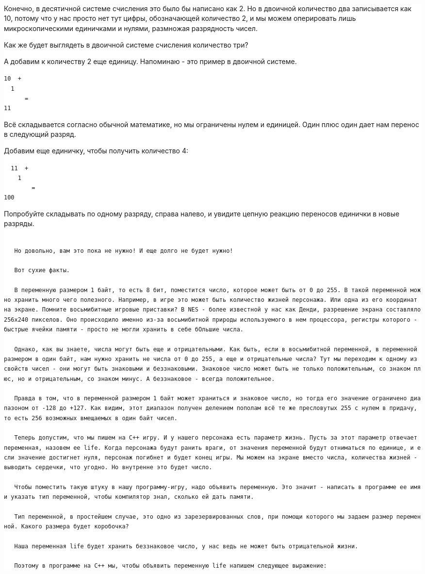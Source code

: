    Конечно, в десятичной системе счисления это было бы написано как 2. Но в двоичной количество два записывается как 10, потому что у нас просто нет тут цифры, обозначающей количество 2, и мы можем оперировать лишь микроскопическими единичками и нулями, размножая разрядность чисел.

   Как же будет выглядеть в двоичной системе счисления количество три?

   А добавим к количеству 2 еще единицу. Напоминаю - это пример в двоичной системе.

```
10  +
  1
      =
11
```

   Всё складывается согласно обычной математике, но мы ограничены нулем и единицей. Один плюс один дает нам перенос в следующий разряд.

   Добавим еще единичку, чтобы получить количество 4:

```
  11  +
    1
        =
100
```

   Попробуйте складывать по одному разряду, справа налево, и увидите цепную реакцию переносов единички в новые разряды.
```

   Но довольно, вам это пока не нужно! И еще долго не будет нужно!

   Вот сухие факты.

   В переменную размером 1 байт, то есть 8 бит, поместится число, которое может быть от 0 до 255. В такой переменной можно хранить много чего полезного. Например, в игре это может быть количество жизней персонажа. Или одна из его координат на экране. Помните восьмибитные игровые приставки? В NES - более известной у нас как Денди, разрешение экрана составляло 256x240 пикселов. Оно происходило именно из-за восьмибитной природы используемого в нем процессора, регистры которого - быстрые ячейки памяти - просто не могли хранить в себе бОльшие числа.

   Однако, как вы знаете, числа могут быть еще и отрицательными. Как быть, если в восьмибитной переменной, в переменной размером в один байт, нам нужно хранить не числа от 0 до 255, а еще и отрицательные числа? Тут мы переходим к одному из свойств чисел - они могут быть знаковыми и беззнаковыми. Знаковое число может быть не только положительным, со знаком плюс, но и отрицательным, со знаком минус. А беззнаковое - всегда положительное. 

   Правда в том, что в переменной размером 1 байт может храниться и знаковое число, но тогда его значение ограничено диапазоном от -128 до +127. Как видим, этот диапазон получен делением пополам всё те же пресловутых 255 с нулем в придачу, то есть 256 возможных вмещаемых в один байт чисел.

   Теперь допустим, что мы пишем на С++ игру. И у нашего персонажа есть параметр жизнь. Пусть за этот параметр отвечает переменная, назовем ее life. Когда персонажа будут ранить враги, от значения переменной будут отниматься по единице, и если значение достигнет нуля, персонаж погибнет и будет конец игры. Мы можем на экране вместо числа, количества жизней - выводить сердечки, что угодно. Но внутренне это будет число.

   Чтобы поместить такую штуку в нашу программу-игру, надо объявить переменную. Это значит - написать в программе ее имя и указать тип переменной, чтобы компилятор знал, сколько ей дать памяти.

   Тип переменной, в простейшем случае, это одно из зарезервированных слов, при помощи которого мы задаем размер переменной. Какого размера будет коробочка?

   Наша переменная life будет хранить беззнаковое число, у нас ведь не может быть отрицательной жизни.

   Поэтому в программе на С++ мы, чтобы объявить переменную life напишем следующее выражение:
```